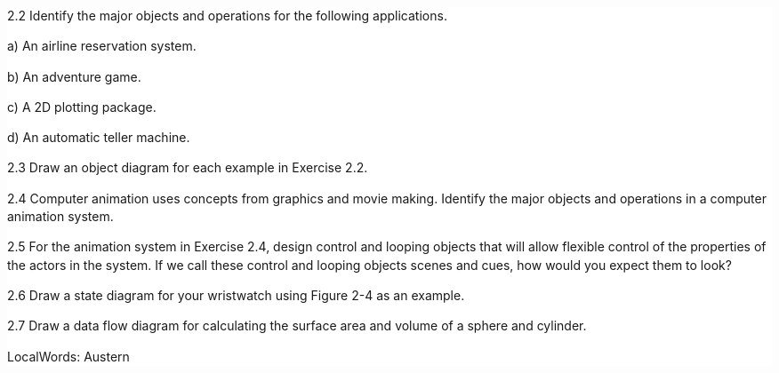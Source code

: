 2.2 Identify the major objects and operations for the following
applications.

a)  An airline reservation system.

b)  An adventure game.

c)  A 2D plotting package.

d)  An automatic teller machine.

2.3 Draw an object diagram for each example in Exercise 2.2.

2.4 Computer animation uses concepts from graphics and movie making.
Identify the major objects and operations in a computer animation
system.

2.5 For the animation system in Exercise 2.4, design control and
looping objects that will allow flexible control of the properties of
the actors in the system. If we call these control and looping
objects scenes and cues, how would you expect them to look?

2.6 Draw a state diagram for your wristwatch using Figure 2-4 as an
example.

2.7 Draw a data flow diagram for calculating the surface area and
volume of a sphere and cylinder.


 LocalWords:  Austern
